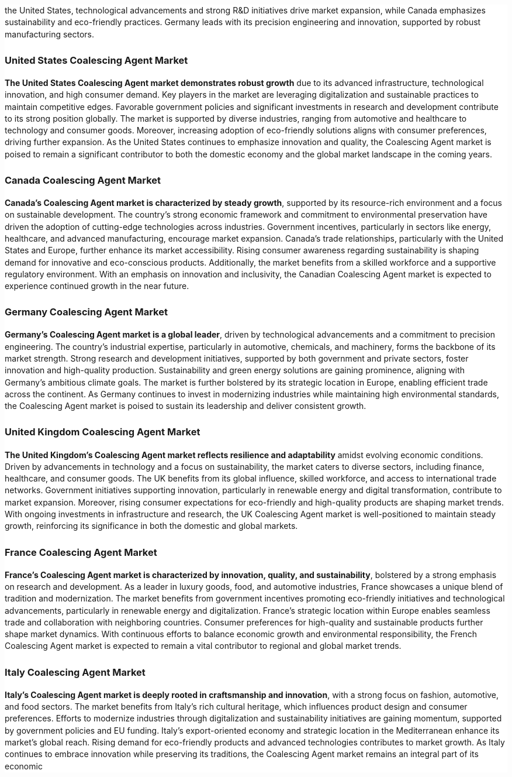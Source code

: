the United States, technological advancements and strong R&amp;D initiatives drive market expansion, while Canada emphasizes sustainability and eco-friendly practices. Germany leads with its precision engineering and innovation, supported by robust manufacturing sectors.</span></em></p></blockquote><h3><strong>United States Coalescing Agent Market</strong></h3><p><strong>The United States Coalescing Agent market demonstrates robust growth</strong> due to its advanced infrastructure, technological innovation, and high consumer demand. Key players in the market are leveraging digitalization and sustainable practices to maintain competitive edges. Favorable government policies and significant investments in research and development contribute to its strong position globally. The market is supported by diverse industries, ranging from automotive and healthcare to technology and consumer goods. Moreover, increasing adoption of eco-friendly solutions aligns with consumer preferences, driving further expansion. As the United States continues to emphasize innovation and quality, the Coalescing Agent market is poised to remain a significant contributor to both the domestic economy and the global market landscape in the coming years.</p><h3><strong>Canada Coalescing Agent Market</strong></h3><p><strong>Canada&rsquo;s Coalescing Agent market is characterized by steady growth</strong>, supported by its resource-rich environment and a focus on sustainable development. The country&rsquo;s strong economic framework and commitment to environmental preservation have driven the adoption of cutting-edge technologies across industries. Government incentives, particularly in sectors like energy, healthcare, and advanced manufacturing, encourage market expansion. Canada&rsquo;s trade relationships, particularly with the United States and Europe, further enhance its market accessibility. Rising consumer awareness regarding sustainability is shaping demand for innovative and eco-conscious products. Additionally, the market benefits from a skilled workforce and a supportive regulatory environment. With an emphasis on innovation and inclusivity, the Canadian Coalescing Agent market is expected to experience continued growth in the near future.</p><h3><strong>Germany Coalescing Agent Market</strong></h3><p><strong>Germany&rsquo;s Coalescing Agent market is a global leader</strong>, driven by technological advancements and a commitment to precision engineering. The country&rsquo;s industrial expertise, particularly in automotive, chemicals, and machinery, forms the backbone of its market strength. Strong research and development initiatives, supported by both government and private sectors, foster innovation and high-quality production. Sustainability and green energy solutions are gaining prominence, aligning with Germany&rsquo;s ambitious climate goals. The market is further bolstered by its strategic location in Europe, enabling efficient trade across the continent. As Germany continues to invest in modernizing industries while maintaining high environmental standards, the Coalescing Agent market is poised to sustain its leadership and deliver consistent growth.</p><h3><strong>United Kingdom Coalescing Agent Market</strong></h3><p><strong>The United Kingdom&rsquo;s Coalescing Agent market reflects resilience and adaptability</strong> amidst evolving economic conditions. Driven by advancements in technology and a focus on sustainability, the market caters to diverse sectors, including finance, healthcare, and consumer goods. The UK benefits from its global influence, skilled workforce, and access to international trade networks. Government initiatives supporting innovation, particularly in renewable energy and digital transformation, contribute to market expansion. Moreover, rising consumer expectations for eco-friendly and high-quality products are shaping market trends. With ongoing investments in infrastructure and research, the UK Coalescing Agent market is well-positioned to maintain steady growth, reinforcing its significance in both the domestic and global markets.</p><h3><strong>France Coalescing Agent Market</strong></h3><p><strong>France&rsquo;s Coalescing Agent market is characterized by innovation, quality, and sustainability</strong>, bolstered by a strong emphasis on research and development. As a leader in luxury goods, food, and automotive industries, France showcases a unique blend of tradition and modernization. The market benefits from government incentives promoting eco-friendly initiatives and technological advancements, particularly in renewable energy and digitalization. France&rsquo;s strategic location within Europe enables seamless trade and collaboration with neighboring countries. Consumer preferences for high-quality and sustainable products further shape market dynamics. With continuous efforts to balance economic growth and environmental responsibility, the French Coalescing Agent market is expected to remain a vital contributor to regional and global market trends.</p><h3><strong>Italy Coalescing Agent Market</strong></h3><p><strong>Italy&rsquo;s Coalescing Agent market is deeply rooted in craftsmanship and innovation</strong>, with a strong focus on fashion, automotive, and food sectors. The market benefits from Italy&rsquo;s rich cultural heritage, which influences product design and consumer preferences. Efforts to modernize industries through digitalization and sustainability initiatives are gaining momentum, supported by government policies and EU funding. Italy&rsquo;s export-oriented economy and strategic location in the Mediterranean enhance its market&rsquo;s global reach. Rising demand for eco-friendly products and advanced technologies contributes to market growth. As Italy continues to embrace innovation while preserving its traditions, the Coalescing Agent market remains an integral part of its economic